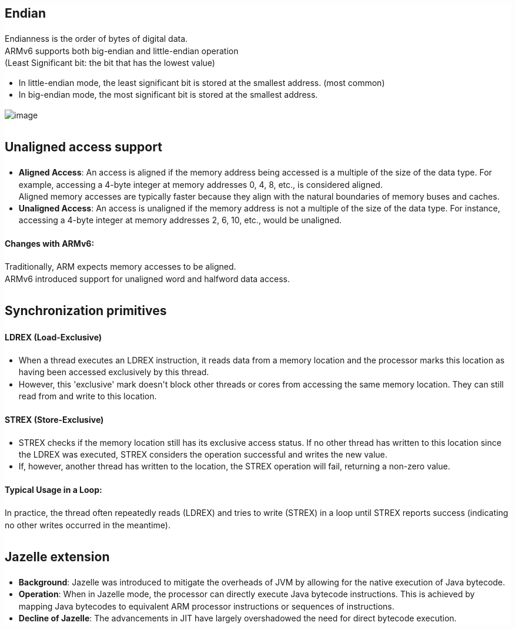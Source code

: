 ## Endian
Endianness is the order of bytes of digital data.<br>
ARMv6 supports both big-endian and little-endian operation<br>
(Least Significant bit: the bit that has the lowest value)
- In little-endian mode, the least significant bit is stored at the smallest address. (most common)
- In big-endian mode, the most significant bit is stored at the smallest address.

![image](https://github.com/vacu9708/Embedded-system/assets/67142421/a8bf33ea-c471-40fc-b048-ab2c0b6592bf)

## Unaligned access support
- **Aligned Access**: An access is aligned if the memory address being accessed is a multiple of the size of the data type. For example, accessing a 4-byte integer at memory addresses 0, 4, 8, etc., is considered aligned.<br>
Aligned memory accesses are typically faster because they align with the natural boundaries of memory buses and caches.
- **Unaligned Access**: An access is unaligned if the memory address is not a multiple of the size of the data type. For instance, accessing a 4-byte integer at memory addresses 2, 6, 10, etc., would be unaligned.
#### Changes with ARMv6:
Traditionally, ARM expects memory accesses to be aligned.<br>
ARMv6 introduced support for unaligned word and halfword data access.

## Synchronization primitives
#### LDREX (Load-Exclusive)
- When a thread executes an LDREX instruction, it reads data from a memory location and the processor marks this location as having been accessed exclusively by this thread.
- However, this 'exclusive' mark doesn't block other threads or cores from accessing the same memory location. They can still read from and write to this location.
#### STREX (Store-Exclusive)
- STREX checks if the memory location still has its exclusive access status. If no other thread has written to this location since the LDREX was executed, STREX considers the operation successful and writes the new value.
- If, however, another thread has written to the location, the STREX operation will fail, returning a non-zero value.
#### Typical Usage in a Loop:
In practice, the thread often repeatedly reads (LDREX) and tries to write (STREX) in a loop until STREX reports success (indicating no other writes occurred in the meantime).

## Jazelle extension
- **Background**: Jazelle was introduced to mitigate the overheads of JVM by allowing for the native execution of Java bytecode.
- **Operation**: When in Jazelle mode, the processor can directly execute Java bytecode instructions. This is achieved by mapping Java bytecodes to equivalent ARM processor instructions or sequences of instructions.
- **Decline of Jazelle**: The advancements in JIT have largely overshadowed the need for direct bytecode execution.
